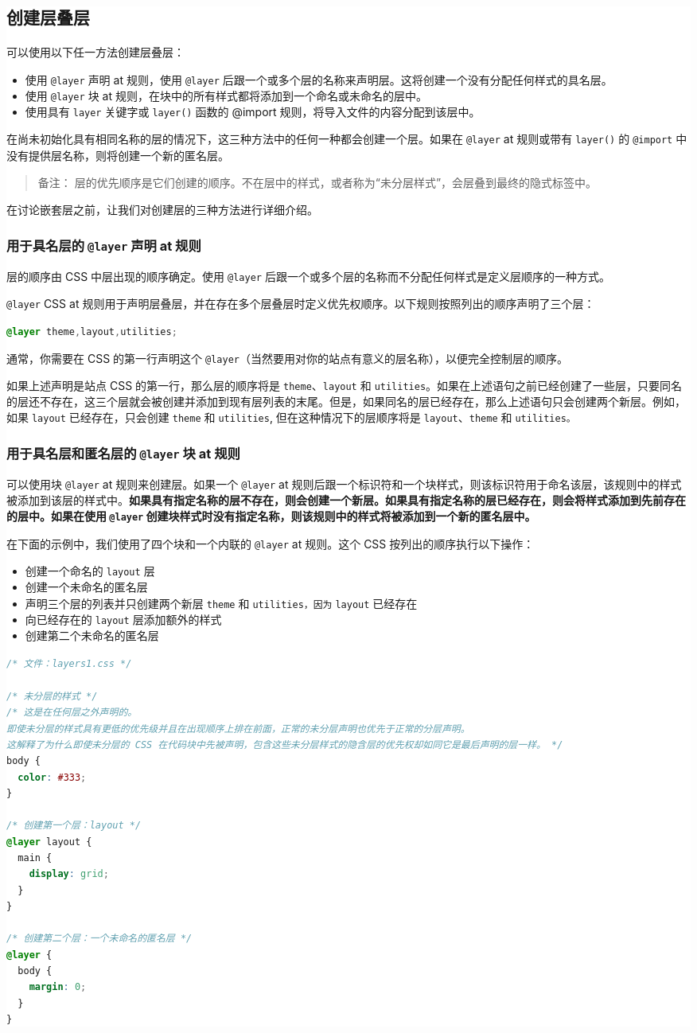 
## 创建层叠层

可以使用以下任一方法创建层叠层：

- 使用 `@layer` 声明 at 规则，使用 `@layer` 后跟一个或多个层的名称来声明层。这将创建一个没有分配任何样式的具名层。
- 使用 `@layer` 块 at 规则，在块中的所有样式都将添加到一个命名或未命名的层中。
- 使用具有 `layer` 关键字或 `layer()` 函数的 @import 规则，将导入文件的内容分配到该层中。

在尚未初始化具有相同名称的层的情况下，这三种方法中的任何一种都会创建一个层。如果在 `@layer` at 规则或带有 `layer()` 的 `@import` 中没有提供层名称，则将创建一个新的匿名层。

> 备注： 层的优先顺序是它们创建的顺序。不在层中的样式，或者称为“未分层样式”，会层叠到最终的隐式标签中。

在讨论嵌套层之前，让我们对创建层的三种方法进行详细介绍。

### 用于具名层的 `@layer` 声明 at 规则

层的顺序由 CSS 中层出现的顺序确定。使用 `@layer` 后跟一个或多个层的名称而不分配任何样式是定义层顺序的一种方式。

`@layer` CSS at 规则用于声明层叠层，并在存在多个层叠层时定义优先权顺序。以下规则按照列出的顺序声明了三个层：

```CSS
@layer theme,layout,utilities;
```

通常，你需要在 CSS 的第一行声明这个 `@layer`（当然要用对你的站点有意义的层名称），以便完全控制层的顺序。

如果上述声明是站点 CSS 的第一行，那么层的顺序将是 `theme`、`layout` 和 `utilities`。如果在上述语句之前已经创建了一些层，只要同名的层还不存在，这三个层就会被创建并添加到现有层列表的末尾。但是，如果同名的层已经存在，那么上述语句只会创建两个新层。例如，如果 `layout` 已经存在，只会创建 `theme` 和 `utilities`, 但在这种情况下的层顺序将是 `layout`、`theme` 和 `utilities。`

### 用于具名层和匿名层的 `@layer` 块 at 规则

可以使用块 `@layer` at 规则来创建层。如果一个 `@layer` at 规则后跟一个标识符和一个块样式，则该标识符用于命名该层，该规则中的样式被添加到该层的样式中。**如果具有指定名称的层不存在，则会创建一个新层。如果具有指定名称的层已经存在，则会将样式添加到先前存在的层中。如果在使用 `@layer` 创建块样式时没有指定名称，则该规则中的样式将被添加到一个新的匿名层中。**

在下面的示例中，我们使用了四个块和一个内联的 `@layer` at 规则。这个 CSS 按列出的顺序执行以下操作：

- 创建一个命名的 `layout` 层
- 创建一个未命名的匿名层
- 声明三个层的列表并只创建两个新层 `theme` 和 `utilities，因为` `layout` 已经存在
- 向已经存在的 `layout` 层添加额外的样式
- 创建第二个未命名的匿名层

```CSS
/* 文件：layers1.css */

/* 未分层的样式 */
/* 这是在任何层之外声明的。
即使未分层的样式具有更低的优先级并且在出现顺序上排在前面，正常的未分层声明也优先于正常的分层声明。
这解释了为什么即使未分层的 CSS 在代码块中先被声明，包含这些未分层样式的隐含层的优先权却如同它是最后声明的层一样。 */
body {
  color: #333;
}

/* 创建第一个层：layout */
@layer layout {
  main {
    display: grid;
  }
}

/* 创建第二个层：一个未命名的匿名层 */
@layer {
  body {
    margin: 0;
  }
}
```